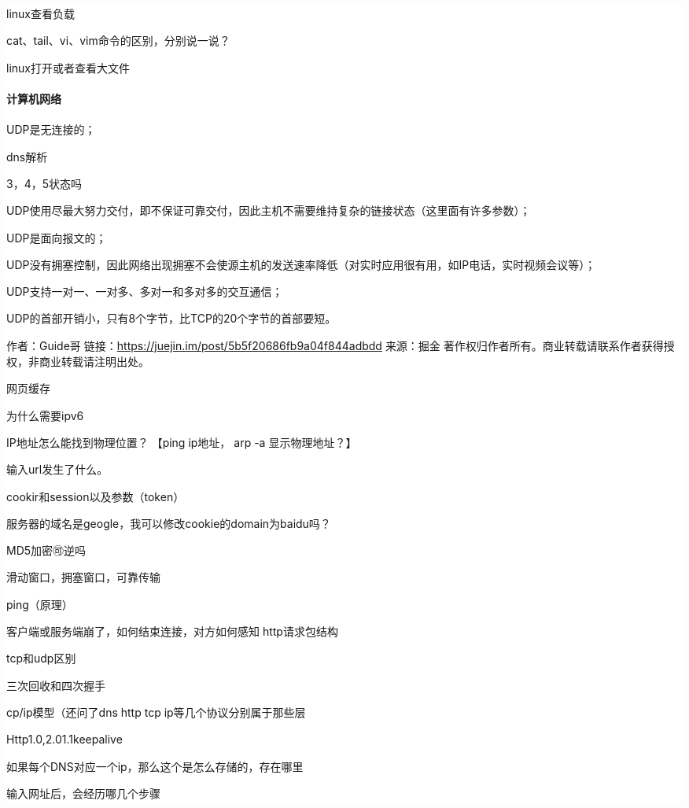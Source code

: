 linux查看负载

cat、tail、vi、vim命令的区别，分别说一说？

linux打开或者查看大文件



#### 计算机网络

UDP是无连接的；

dns解析

3，4，5状态吗

UDP使用尽最大努力交付，即不保证可靠交付，因此主机不需要维持复杂的链接状态（这里面有许多参数）；

UDP是面向报文的；

UDP没有拥塞控制，因此网络出现拥塞不会使源主机的发送速率降低（对实时应用很有用，如IP电话，实时视频会议等）；

UDP支持一对一、一对多、多对一和多对多的交互通信；

UDP的首部开销小，只有8个字节，比TCP的20个字节的首部要短。

作者：Guide哥
链接：https://juejin.im/post/5b5f20686fb9a04f844adbdd
来源：掘金
著作权归作者所有。商业转载请联系作者获得授权，非商业转载请注明出处。



网页缓存

为什么需要ipv6

IP地址怎么能找到物理位置？ 【ping ip地址， arp -a 显示物理地址？】

输入url发生了什么。

cookir和session以及参数（token）

服务器的域名是geogle，我可以修改cookie的domain为baidu吗？

MD5加密🉑️逆吗

滑动窗口，拥塞窗口，可靠传输

ping（原理）

客户端或服务端崩了，如何结束连接，对方如何感知
http请求包结构

tcp和udp区别

三次回收和四次握手

cp/ip模型（还问了dns http tcp ip等几个协议分别属于那些层

Http1.0,2.01.1keepalive

 如果每个DNS对应一个ip，那么这个是怎么存储的，存在哪里

 输入网址后，会经历哪几个步骤
